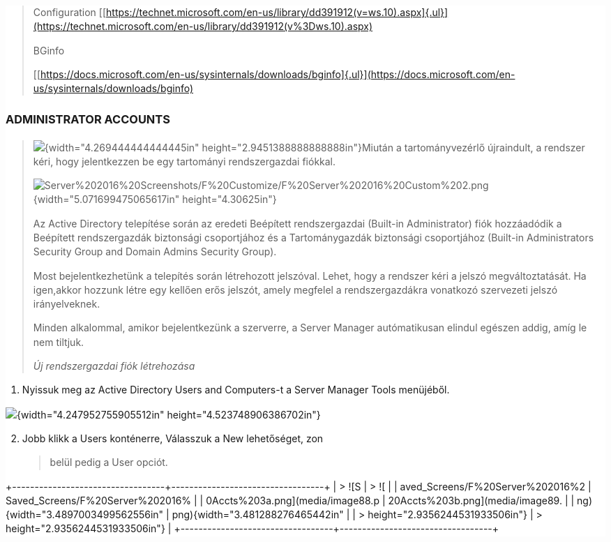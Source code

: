 > Configuration
> [[https://technet.microsoft.com/en-us/library/dd391912(v=ws.10).aspx]{.ul}](https://technet.microsoft.com/en-us/library/dd391912(v%3Dws.10).aspx)
>
> BGinfo
>
> [[https://docs.microsoft.com/en-us/sysinternals/downloads/bginfo]{.ul}](https://docs.microsoft.com/en-us/sysinternals/downloads/bginfo)

### ADMINISTRATOR ACCOUNTS

> ![](media/image85.jpeg){width="4.269444444444445in"
> height="2.9451388888888888in"}Miután a tartományvezérlő újraindult, a
> rendszer kéri, hogy jelentkezzen be egy tartományi rendszergazdai
> fiókkal.
>
> ![Server%202016%20Screenshots/F%20Customize/F%20Server%202016%20Custom%202.png](media/image86.jpeg){width="5.071699475065617in"
> height="4.30625in"}
>
> Az Active Directory telepítése során az eredeti Beépített
> rendszergazdai (Built-in Administrator) fiók hozzáadódik a Beépített
> rendszergazdák biztonsági csoportjához és a Tartománygazdák biztonsági
> csoportjához (Built-in Administrators Security Group and Domain Admins
> Security Group).
>
> Most bejelentkezhetünk a telepítés során létrehozott jelszóval. Lehet,
> hogy a rendszer kéri a jelszó megváltoztatását. Ha igen,akkor hozzunk
> létre egy kellően erős jelszót, amely megfelel a rendszergazdákra
> vonatkozó szervezeti jelszó irányelveknek.
>
> Minden alkalommal, amikor bejelentkezünk a szerverre, a Server Manager
> autómatikusan elindul egészen addig, amíg le nem tiltjuk.
>
> *Új rendszergazdai fiók létrehozása*

1.  Nyissuk meg az Active Directory Users and Computers-t a Server
    Manager Tools menüjéből.

![](media/image87.png){width="4.247952755905512in"
height="4.523748906386702in"}

2.  Jobb klikk a Users konténerre, Válasszuk a New lehetőséget, zon
    > belül pedig a User opciót.

+----------------------------------+----------------------------------+
| > ![S                            | > ![                             |
| aved_Screens/F%20Server%202016%2 | Saved_Screens/F%20Server%202016% |
| 0Accts%203a.png](media/image88.p | 20Accts%203b.png](media/image89. |
| ng){width="3.4897003499562556in" | png){width="3.481288276465442in" |
| > height="2.9356244531933506in"} | > height="2.9356244531933506in"} |
+----------------------------------+----------------------------------+
